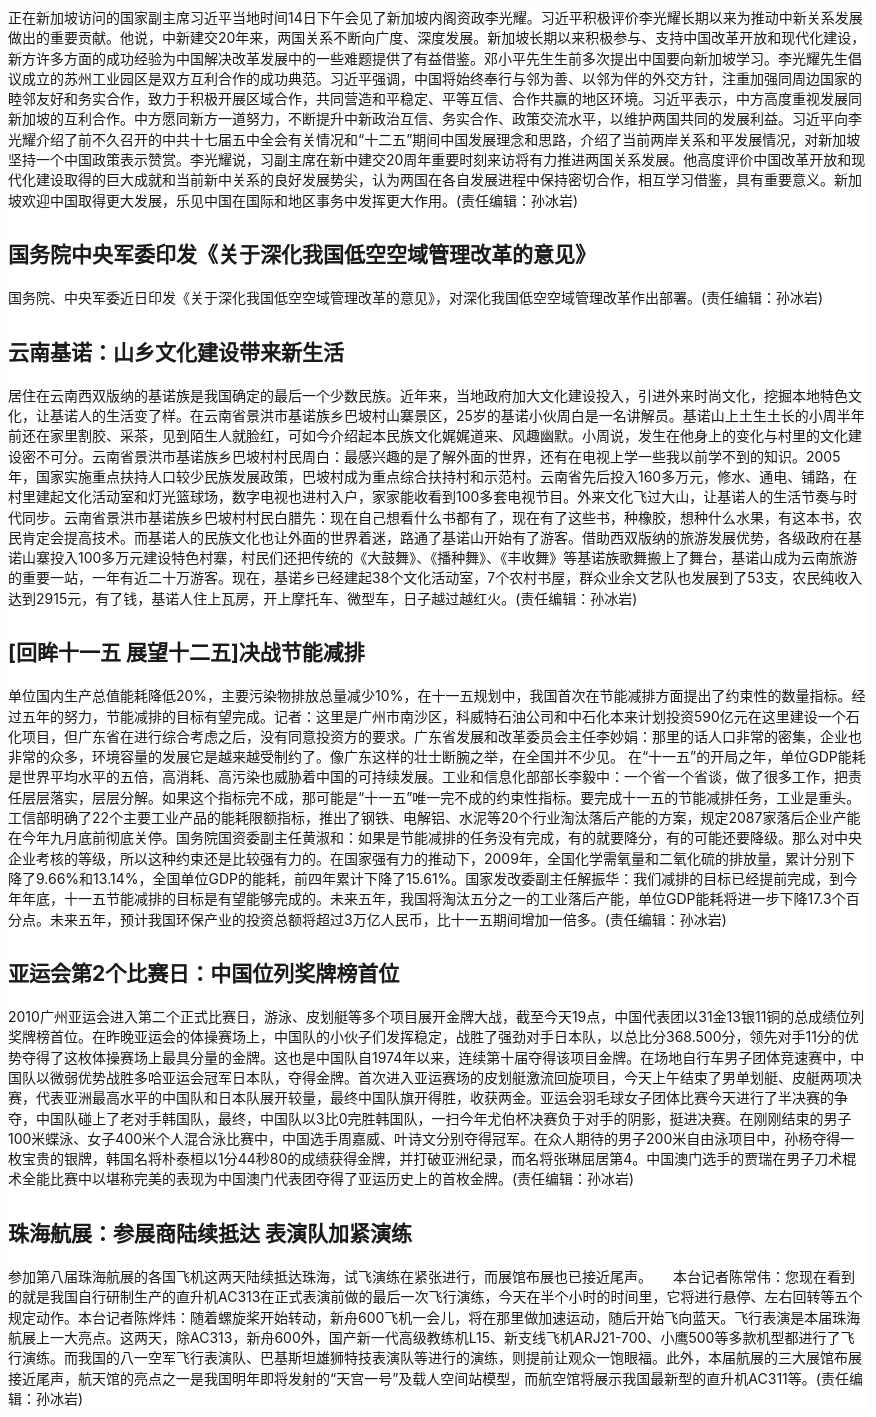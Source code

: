 
正在新加坡访问的国家副主席习近平当地时间14日下午会见了新加坡内阁资政李光耀。习近平积极评价李光耀长期以来为推动中新关系发展做出的重要贡献。他说，中新建交20年来，两国关系不断向广度、深度发展。新加坡长期以来积极参与、支持中国改革开放和现代化建设，新方许多方面的成功经验为中国解决改革发展中的一些难题提供了有益借鉴。邓小平先生生前多次提出中国要向新加坡学习。李光耀先生倡议成立的苏州工业园区是双方互利合作的成功典范。习近平强调，中国将始终奉行与邻为善、以邻为伴的外交方针，注重加强同周边国家的睦邻友好和务实合作，致力于积极开展区域合作，共同营造和平稳定、平等互信、合作共赢的地区环境。习近平表示，中方高度重视发展同新加坡的互利合作。中方愿同新方一道努力，不断提升中新政治互信、务实合作、政策交流水平，以维护两国共同的发展利益。习近平向李光耀介绍了前不久召开的中共十七届五中全会有关情况和“十二五”期间中国发展理念和思路，介绍了当前两岸关系和平发展情况，对新加坡坚持一个中国政策表示赞赏。李光耀说，习副主席在新中建交20周年重要时刻来访将有力推进两国关系发展。他高度评价中国改革开放和现代化建设取得的巨大成就和当前新中关系的良好发展势尖，认为两国在各自发展进程中保持密切合作，相互学习借鉴，具有重要意义。新加坡欢迎中国取得更大发展，乐见中国在国际和地区事务中发挥更大作用。(责任编辑：孙冰岩)


## 国务院中央军委印发《关于深化我国低空空域管理改革的意见》


国务院、中央军委近日印发《关于深化我国低空空域管理改革的意见》，对深化我国低空空域管理改革作出部署。(责任编辑：孙冰岩)


## 云南基诺：山乡文化建设带来新生活


居住在云南西双版纳的基诺族是我国确定的最后一个少数民族。近年来，当地政府加大文化建设投入，引进外来时尚文化，挖掘本地特色文化，让基诺人的生活变了样。在云南省景洪市基诺族乡巴坡村山寨景区，25岁的基诺小伙周白是一名讲解员。基诺山上土生土长的小周半年前还在家里割胶、采茶，见到陌生人就脸红，可如今介绍起本民族文化娓娓道来、风趣幽默。小周说，发生在他身上的变化与村里的文化建设密不可分。云南省景洪市基诺族乡巴坡村村民周白：最感兴趣的是了解外面的世界，还有在电视上学一些我以前学不到的知识。2005年，国家实施重点扶持人口较少民族发展政策，巴坡村成为重点综合扶持村和示范村。云南省先后投入160多万元，修水、通电、铺路，在村里建起文化活动室和灯光篮球场，数字电视也进村入户，家家能收看到100多套电视节目。外来文化飞过大山，让基诺人的生活节奏与时代同步。云南省景洪市基诺族乡巴坡村村民白腊先：现在自己想看什么书都有了，现在有了这些书，种橡胶，想种什么水果，有这本书，农民肯定会提高技术。而基诺人的民族文化也让外面的世界着迷，路通了基诺山开始有了游客。借助西双版纳的旅游发展优势，各级政府在基诺山寨投入100多万元建设特色村寨，村民们还把传统的《大鼓舞》、《播种舞》、《丰收舞》等基诺族歌舞搬上了舞台，基诺山成为云南旅游的重要一站，一年有近二十万游客。现在，基诺乡已经建起38个文化活动室，7个农村书屋，群众业余文艺队也发展到了53支，农民纯收入达到2915元，有了钱，基诺人住上瓦房，开上摩托车、微型车，日子越过越红火。(责任编辑：孙冰岩)


## [回眸十一五 展望十二五]决战节能减排


单位国内生产总值能耗降低20%，主要污染物排放总量减少10%，在十一五规划中，我国首次在节能减排方面提出了约束性的数量指标。经过五年的努力，节能减排的目标有望完成。记者：这里是广州市南沙区，科威特石油公司和中石化本来计划投资590亿元在这里建设一个石化项目，但广东省在进行综合考虑之后，没有同意投资方的要求。广东省发展和改革委员会主任李妙娟：那里的话人口非常的密集，企业也非常的众多，环境容量的发展它是越来越受制约了。像广东这样的壮士断腕之举，在全国并不少见。 在“十一五”的开局之年，单位GDP能耗是世界平均水平的五倍，高消耗、高污染也威胁着中国的可持续发展。工业和信息化部部长李毅中：一个省一个省谈，做了很多工作，把责任层层落实，层层分解。如果这个指标完不成，那可能是“十一五”唯一完不成的约束性指标。要完成十一五的节能减排任务，工业是重头。工信部明确了22个主要工业产品的能耗限额指标，推出了钢铁、电解铝、水泥等20个行业淘汰落后产能的方案，规定2087家落后企业产能在今年九月底前彻底关停。国务院国资委副主任黄淑和：如果是节能减排的任务没有完成，有的就要降分，有的可能还要降级。那么对中央企业考核的等级，所以这种约束还是比较强有力的。在国家强有力的推动下，2009年，全国化学需氧量和二氧化硫的排放量，累计分别下降了9.66%和13.14%，全国单位GDP的能耗，前四年累计下降了15.61%。国家发改委副主任解振华：我们减排的目标已经提前完成，到今年年底，十一五节能减排的目标是有望能够完成的。未来五年，我国将淘汰五分之一的工业落后产能，单位GDP能耗将进一步下降17.3个百分点。未来五年，预计我国环保产业的投资总额将超过3万亿人民币，比十一五期间增加一倍多。(责任编辑：孙冰岩)


## 亚运会第2个比赛日：中国位列奖牌榜首位


2010广州亚运会进入第二个正式比赛日，游泳、皮划艇等多个项目展开金牌大战，截至今天19点，中国代表团以31金13银11铜的总成绩位列奖牌榜首位。在昨晚亚运会的体操赛场上，中国队的小伙子们发挥稳定，战胜了强劲对手日本队，以总比分368.500分，领先对手11分的优势夺得了这枚体操赛场上最具分量的金牌。这也是中国队自1974年以来，连续第十届夺得该项目金牌。在场地自行车男子团体竞速赛中，中国队以微弱优势战胜多哈亚运会冠军日本队，夺得金牌。首次进入亚运赛场的皮划艇激流回旋项目，今天上午结束了男单划艇、皮艇两项决赛，代表亚洲最高水平的中国队和日本队展开较量，最终中国队旗开得胜，收获两金。亚运会羽毛球女子团体比赛今天进行了半决赛的争夺，中国队碰上了老对手韩国队，最终，中国队以3比0完胜韩国队，一扫今年尤伯杯决赛负于对手的阴影，挺进决赛。在刚刚结束的男子100米蝶泳、女子400米个人混合泳比赛中，中国选手周嘉威、叶诗文分别夺得冠军。在众人期待的男子200米自由泳项目中，孙杨夺得一枚宝贵的银牌，韩国名将朴泰桓以1分44秒80的成绩获得金牌，并打破亚洲纪录，而名将张琳屈居第4。中国澳门选手的贾瑞在男子刀术棍术全能比赛中以堪称完美的表现为中国澳门代表团夺得了亚运历史上的首枚金牌。(责任编辑：孙冰岩)


## 珠海航展：参展商陆续抵达 表演队加紧演练


参加第八届珠海航展的各国飞机这两天陆续抵达珠海，试飞演练在紧张进行，而展馆布展也已接近尾声。　　本台记者陈常伟：您现在看到的就是我国自行研制生产的直升机AC313在正式表演前做的最后一次飞行演练，今天在半个小时的时间里，它将进行悬停、左右回转等五个规定动作。本台记者陈烨炜：随着螺旋桨开始转动，新舟600飞机一会儿，将在那里做加速运动，随后开始飞向蓝天。飞行表演是本届珠海航展上一大亮点。这两天，除AC313，新舟600外，国产新一代高级教练机L15、新支线飞机ARJ21-700、小鹰500等多款机型都进行了飞行演练。而我国的八一空军飞行表演队、巴基斯坦雄狮特技表演队等进行的演练，则提前让观众一饱眼福。此外，本届航展的三大展馆布展接近尾声，航天馆的亮点之一是我国明年即将发射的“天宫一号”及载人空间站模型，而航空馆将展示我国最新型的直升机AC311等。(责任编辑：孙冰岩)
